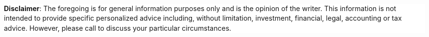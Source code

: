 **Disclaimer**: The foregoing is for general information purposes only and is the opinion of the writer. This information is not intended to provide specific personalized advice including, without limitation, investment, financial, legal, accounting or tax advice. However, please call to discuss your particular circumstances.
